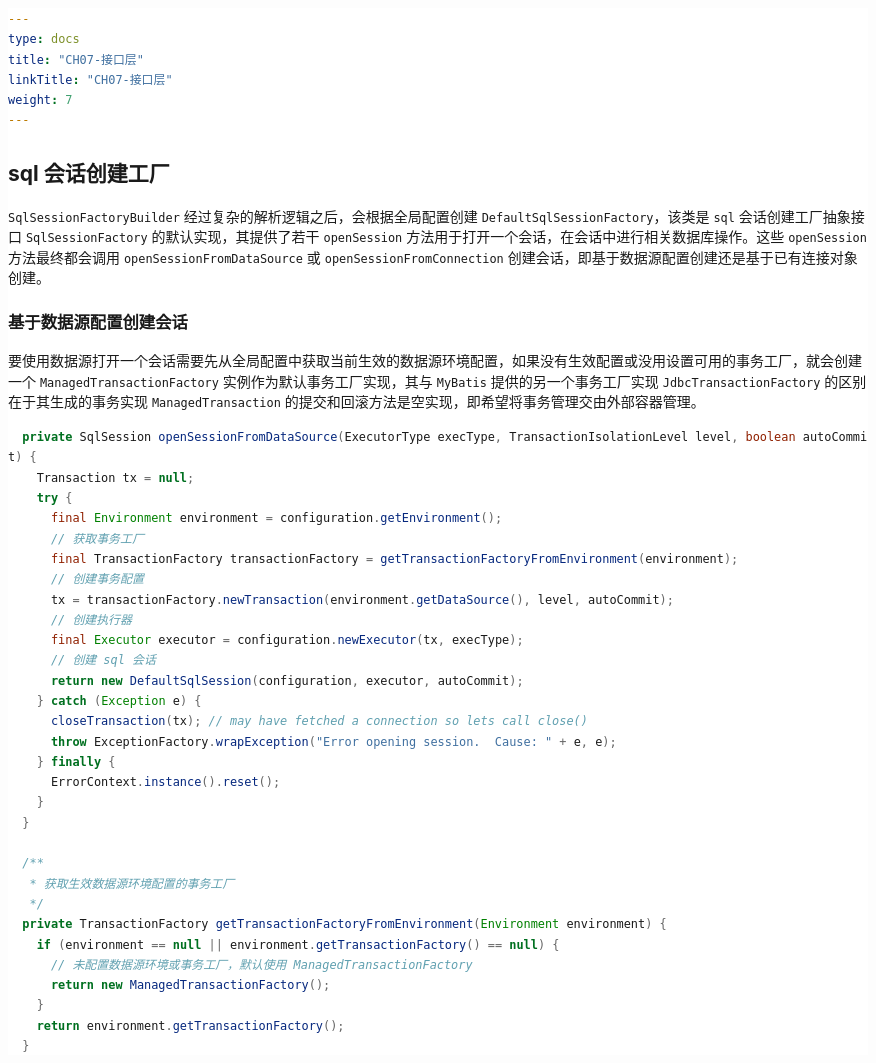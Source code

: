```yaml
---
type: docs
title: "CH07-接口层"
linkTitle: "CH07-接口层"
weight: 7
---
```


## sql 会话创建工厂

`SqlSessionFactoryBuilder` 经过复杂的解析逻辑之后，会根据全局配置创建 `DefaultSqlSessionFactory`，该类是 `sql` 会话创建工厂抽象接口 `SqlSessionFactory` 的默认实现，其提供了若干 `openSession` 方法用于打开一个会话，在会话中进行相关数据库操作。这些 `openSession` 方法最终都会调用 `openSessionFromDataSource` 或 `openSessionFromConnection` 创建会话，即基于数据源配置创建还是基于已有连接对象创建。

### 基于数据源配置创建会话

要使用数据源打开一个会话需要先从全局配置中获取当前生效的数据源环境配置，如果没有生效配置或没用设置可用的事务工厂，就会创建一个 `ManagedTransactionFactory` 实例作为默认事务工厂实现，其与 `MyBatis` 提供的另一个事务工厂实现 `JdbcTransactionFactory` 的区别在于其生成的事务实现 `ManagedTransaction` 的提交和回滚方法是空实现，即希望将事务管理交由外部容器管理。

```java
  private SqlSession openSessionFromDataSource(ExecutorType execType, TransactionIsolationLevel level, boolean autoCommit) {
    Transaction tx = null;
    try {
      final Environment environment = configuration.getEnvironment();
      // 获取事务工厂
      final TransactionFactory transactionFactory = getTransactionFactoryFromEnvironment(environment);
      // 创建事务配置
      tx = transactionFactory.newTransaction(environment.getDataSource(), level, autoCommit);
      // 创建执行器
      final Executor executor = configuration.newExecutor(tx, execType);
      // 创建 sql 会话
      return new DefaultSqlSession(configuration, executor, autoCommit);
    } catch (Exception e) {
      closeTransaction(tx); // may have fetched a connection so lets call close()
      throw ExceptionFactory.wrapException("Error opening session.  Cause: " + e, e);
    } finally {
      ErrorContext.instance().reset();
    }
  }

  /**
   * 获取生效数据源环境配置的事务工厂
   */
  private TransactionFactory getTransactionFactoryFromEnvironment(Environment environment) {
    if (environment == null || environment.getTransactionFactory() == null) {
      // 未配置数据源环境或事务工厂，默认使用 ManagedTransactionFactory
      return new ManagedTransactionFactory();
    }
    return environment.getTransactionFactory();
  }
```
